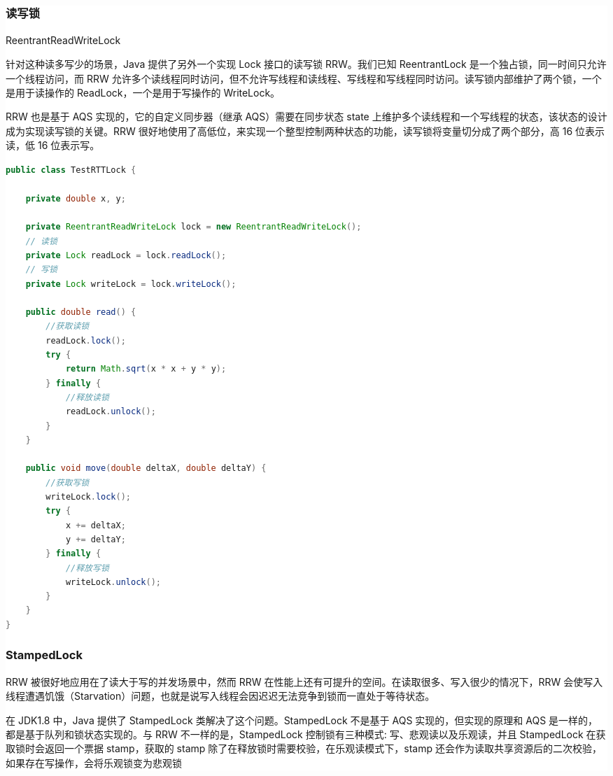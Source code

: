 ### 读写锁

ReentrantReadWriteLock

针对这种读多写少的场景，Java 提供了另外一个实现 Lock 接口的读写锁 RRW。我们已知 ReentrantLock 是一个独占锁，同一时间只允许一个线程访问，而 RRW 允许多个读线程同时访问，但不允许写线程和读线程、写线程和写线程同时访问。读写锁内部维护了两个锁，一个是用于读操作的 ReadLock，一个是用于写操作的 WriteLock。

RRW 也是基于 AQS 实现的，它的自定义同步器（继承 AQS）需要在同步状态 state 上维护多个读线程和一个写线程的状态，该状态的设计成为实现读写锁的关键。RRW 很好地使用了高低位，来实现一个整型控制两种状态的功能，读写锁将变量切分成了两个部分，高 16 位表示读，低 16 位表示写。

```java
public class TestRTTLock {

    private double x, y;

    private ReentrantReadWriteLock lock = new ReentrantReadWriteLock();
    // 读锁
    private Lock readLock = lock.readLock();
    // 写锁
    private Lock writeLock = lock.writeLock();

    public double read() {
        //获取读锁
        readLock.lock();
        try {
            return Math.sqrt(x * x + y * y);
        } finally {
            //释放读锁
            readLock.unlock();
        }
    }

    public void move(double deltaX, double deltaY) {
        //获取写锁
        writeLock.lock();
        try {
            x += deltaX;
            y += deltaY;
        } finally {
            //释放写锁
            writeLock.unlock();
        }
    }
}
```

### StampedLock

RRW 被很好地应用在了读大于写的并发场景中，然而 RRW 在性能上还有可提升的空间。在读取很多、写入很少的情况下，RRW 会使写入线程遭遇饥饿（Starvation）问题，也就是说写入线程会因迟迟无法竞争到锁而一直处于等待状态。

在 JDK1.8 中，Java 提供了 StampedLock 类解决了这个问题。StampedLock 不是基于 AQS 实现的，但实现的原理和 AQS 是一样的，都是基于队列和锁状态实现的。与 RRW 不一样的是，StampedLock 控制锁有三种模式: 写、悲观读以及乐观读，并且 StampedLock 在获取锁时会返回一个票据 stamp，获取的 stamp 除了在释放锁时需要校验，在乐观读模式下，stamp 还会作为读取共享资源后的二次校验，如果存在写操作，会将乐观锁变为悲观锁
